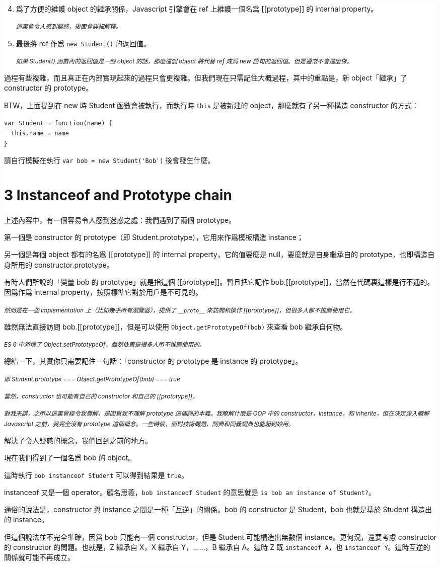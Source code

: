 4. 爲了方便的維護 object 的繼承關係，Javascript 引擎會在 ref 上維護一個名爲 [[prototype]] 的 internal property。

    *<small>這裏會令人感到疑惑，後面會詳細解釋。</small>*

5. 最後將 ref 作爲 `new Student()` 的返回值。

    *<small>如果 Student() 函數內的返回值是一個 object 的話，那麼這個 object 將代替 ref 成爲 new 語句的返回值。但是通常不會這麼做。</small>*

過程有些複雜，而且真正在內部實現起來的過程只會更複雜。但我們現在只需記住大概過程，其中的重點是，新 object「繼承」了 constructor 的 prototype。

BTW，上面提到在 new 時 Student 函數會被執行，而執行時 `this` 是被新建的 object，那麼就有了另一種構造 constructor 的方式：

```
var Student = function(name) {
  this.name = name
}
```

請自行模擬在執行 `var bob = new Student('Bob')` 後會發生什麼。

# 3 Instanceof and Prototype chain

上述內容中，有一個容易令人感到迷惑之處：我們遇到了兩個 prototype。

第一個是 constructor 的 prototype（即 Student.prototype），它用來作爲模板構造 instance；

另一個是每個 object 都有的名爲 [[prototype]] 的 internal property，它的值要麼是 null，要麼就是自身繼承自的 prototype，也即構造自身所用的 constructor.prototype。

有時人們所說的「變量 bob 的 prototype」就是指這個 [[prototype]]。暫且把它記作 bob.[[prototype]]，當然在代碼裏這樣是行不通的。因爲作爲 internal property，按照標準它對於用戶是不可見的。

*<small>然而是在一些 implementation 上（比如幾乎所有瀏覽器），提供了 `__proto__` 來訪問和操作 [[prototype]]，但很多人都不推薦使用它。</small>*

雖然無法直接訪問 bob.[[prototype]]，但是可以使用 `Object.getPrototypeOf(bob)` 來查看 bob 繼承自何物。

  *<small>ES 6 中新增了 Object.setPrototypeOf，雖然依舊是很多人所不推薦使用的。</small>*

總結一下，其實你只需要記住一句話：「constructor 的 prototype 是 instance 的 prototype」。

  *<small>即 Student.prototype === Object.getPrototypeOf(bob) === true</small>*

  *<small>當然，constructor 也可能有自己的 constructor 和自己的 [[prototype]]。</small>*

  *<small>對我來講，之所以這裏曾經令我費解，是因爲我不理解 prototype 這個詞的本義。我瞭解什麼是 OOP 中的 constructor，instance，和 inherite，但在決定深入瞭解 Javascript 之前，我完全沒有 prototype 這個概念。一些時候，面對技術問題，詞典和同義詞典也能起到妙用。</small>*

解決了令人疑惑的概念，我們回到之前的地方。

現在我們得到了一個名爲 bob 的 object。

這時執行 `bob instanceof Student` 可以得到結果是 `true`。

instanceof 又是一個 operator。顧名思義，`bob instanceof Student` 的意思就是 `is bob an instance of Student?`。

通俗的說法是，constructor 與 instance 之間是一種「互逆」的關係。bob 的 constructor 是 Student，bob 也就是基於 Student 構造出的 instance。

但這個說法並不完全準確，因爲 bob 只能有一個 constructor，但是 Student 可能構造出無數個 instance。更何況，還要考慮 constructor 的 constructor 的問題。也就是，Z 繼承自 X，X 繼承自 Y，……，B 繼承自 A。這時 Z 既 `instanceof A`，也 `instanceof Y`。這時互逆的關係就可能不再成立。
